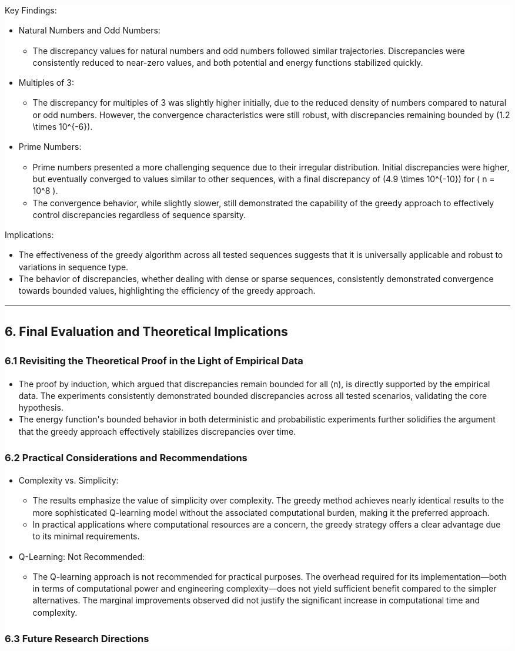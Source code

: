 Key Findings:
- Natural Numbers and Odd Numbers:
  - The discrepancy values for natural numbers and odd numbers followed similar trajectories. Discrepancies were consistently reduced to near-zero values, and both potential and energy functions stabilized quickly.
  
- Multiples of 3:
  - The discrepancy for multiples of 3 was slightly higher initially, due to the reduced density of numbers compared to natural or odd numbers. However, the convergence characteristics were still robust, with discrepancies remaining bounded by \(1.2 \times 10^{-6}\).
  
- Prime Numbers:
  - Prime numbers presented a more challenging sequence due to their irregular distribution. Initial discrepancies were higher, but eventually converged to values similar to other sequences, with a final discrepancy of \(4.9 \times 10^{-10}\) for \( n = 10^8 \).
  - The convergence behavior, while slightly slower, still demonstrated the capability of the greedy approach to effectively control discrepancies regardless of sequence sparsity.

Implications:
- The effectiveness of the greedy algorithm across all tested sequences suggests that it is universally applicable and robust to variations in sequence type.
- The behavior of discrepancies, whether dealing with dense or sparse sequences, consistently demonstrated convergence towards bounded values, highlighting the efficiency of the greedy approach.

---

## 6. Final Evaluation and Theoretical Implications

### 6.1 Revisiting the Theoretical Proof in the Light of Empirical Data

- The proof by induction, which argued that discrepancies remain bounded for all \(n\), is directly supported by the empirical data. The experiments consistently demonstrated bounded discrepancies across all tested scenarios, validating the core hypothesis.
- The energy function's bounded behavior in both deterministic and probabilistic experiments further solidifies the argument that the greedy approach effectively stabilizes discrepancies over time.

### 6.2 Practical Considerations and Recommendations

- Complexity vs. Simplicity:
  - The results emphasize the value of simplicity over complexity. The greedy method achieves nearly identical results to the more sophisticated Q-learning model without the associated computational burden, making it the preferred approach.
  - In practical applications where computational resources are a concern, the greedy strategy offers a clear advantage due to its minimal requirements.

- Q-Learning: Not Recommended:
  - The Q-learning approach is not recommended for practical purposes. The overhead required for its implementation—both in terms of computational power and engineering complexity—does not yield sufficient benefit compared to the simpler alternatives. The marginal improvements observed did not justify the significant increase in computational time and complexity.

### 6.3 Future Research Directions

